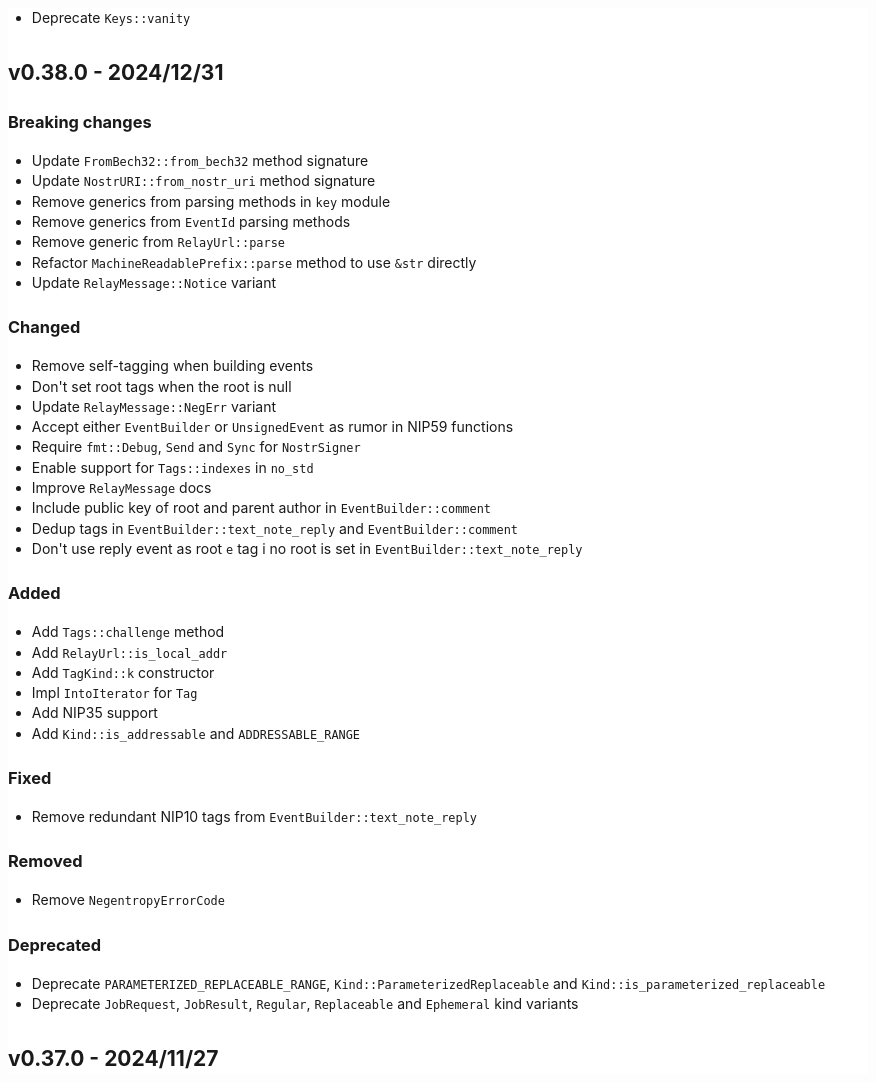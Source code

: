 - Deprecate `Keys::vanity`

## v0.38.0 - 2024/12/31

### Breaking changes

- Update `FromBech32::from_bech32` method signature
- Update `NostrURI::from_nostr_uri` method signature
- Remove generics from parsing methods in `key` module
- Remove generics from `EventId` parsing methods
- Remove generic from `RelayUrl::parse`
- Refactor `MachineReadablePrefix::parse` method to use `&str` directly
- Update `RelayMessage::Notice` variant

### Changed

- Remove self-tagging when building events
- Don't set root tags when the root is null
- Update `RelayMessage::NegErr` variant
- Accept either `EventBuilder` or `UnsignedEvent` as rumor in NIP59 functions
- Require `fmt::Debug`, `Send` and `Sync` for `NostrSigner`
- Enable support for `Tags::indexes` in `no_std`
- Improve `RelayMessage` docs
- Include public key of root and parent author in `EventBuilder::comment`
- Dedup tags in `EventBuilder::text_note_reply` and `EventBuilder::comment`
- Don't use reply event as root `e` tag i no root is set in `EventBuilder::text_note_reply`

### Added

- Add `Tags::challenge` method
- Add `RelayUrl::is_local_addr`
- Add `TagKind::k` constructor
- Impl `IntoIterator` for `Tag`
- Add NIP35 support
- Add `Kind::is_addressable` and `ADDRESSABLE_RANGE`

### Fixed

- Remove redundant NIP10 tags from `EventBuilder::text_note_reply`

### Removed

- Remove `NegentropyErrorCode`

### Deprecated

- Deprecate `PARAMETERIZED_REPLACEABLE_RANGE`, `Kind::ParameterizedReplaceable` and `Kind::is_parameterized_replaceable`
- Deprecate `JobRequest`, `JobResult`, `Regular`, `Replaceable` and `Ephemeral` kind variants

## v0.37.0 - 2024/11/27
